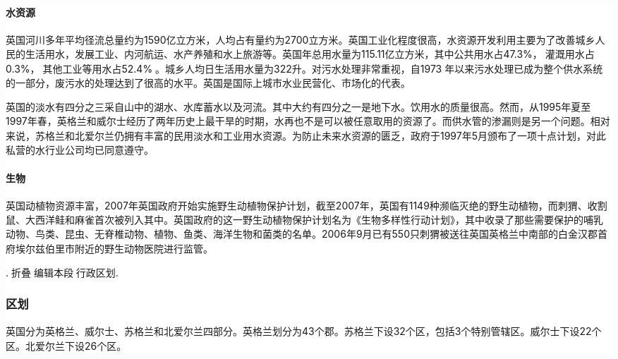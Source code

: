 #### 水资源


英国河川多年平均径流总量约为1590亿立方米，人均占有量约为2700立方米。英国工业化程度很高，水资源开发利用主要为了改善城乡人民的生活用水，发展工业、内河航运、水产养殖和水上旅游等。英国年总用水量为115.11亿立方米，其中公共用水占47.3%， 灌溉用水占0.3%， 其他工业等用水占52.4% 。城乡人均日生活用水量为322升。对污水处理非常重视，自1973 年以来污水处理已成为整个供水系统的一部分，废污水的处理达到了很高的水平。英国是国际上城市水业民营化、市场化的代表。

英国的淡水有四分之三采自山中的湖水、水库蓄水以及河流。其中大约有四分之一是地下水。饮用水的质量很高。然而，从1995年夏至1997年春，英格兰和威尔士经历了两年历史上最干旱的时期，水再也不是可以被任意取用的资源了。而供水管的渗漏则是另一个问题。相对来说，苏格兰和北爱尔兰仍拥有丰富的民用淡水和工业用水资源。为防止未来水资源的匮乏，政府于1997年5月颁布了一项十点计划，对此私营的水行业公司均已同意遵守。

#### 生物


英国动植物资源丰富，2007年英国政府开始实施野生动植物保护计划，截至2007年，英国有1149种濒临灭绝的野生动植物，而刺猬、收割鼠、大西洋鲑和麻雀首次被列入其中。英国政府的这一野生动植物保护计划名为《生物多样性行动计划》，其中收录了那些需要保护的哺乳动物、鸟类、昆虫、无脊椎动物、植物、鱼类、海洋生物和菌类的名单。2006年9月已有550只刺猬被送往英国英格兰中南部的白金汉郡首府埃尔兹伯里市附近的野生动物医院进行监管。

.  折叠 编辑本段 行政区划.


### 区划


英国分为英格兰、威尔士、苏格兰和北爱尔兰四部分。英格兰划分为43个郡。苏格兰下设32个区，包括3个特别管辖区。威尔士下设22个区。北爱尔兰下设26个区。
